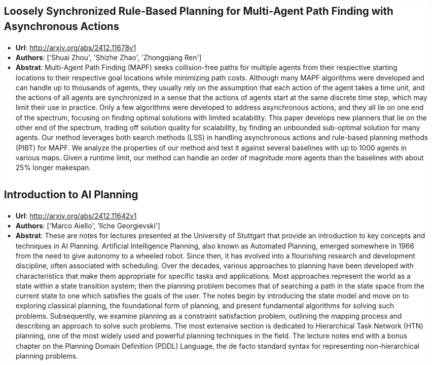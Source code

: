 



## Loosely Synchronized Rule-Based Planning for Multi-Agent Path Finding with Asynchronous Actions
- **Url**: http://arxiv.org/abs/2412.11678v1
- **Authors**: ['Shuai Zhou', 'Shizhe Zhao', 'Zhongqiang Ren']
- **Abstrat**: Multi-Agent Path Finding (MAPF) seeks collision-free paths for multiple agents from their respective starting locations to their respective goal locations while minimizing path costs. Although many MAPF algorithms were developed and can handle up to thousands of agents, they usually rely on the assumption that each action of the agent takes a time unit, and the actions of all agents are synchronized in a sense that the actions of agents start at the same discrete time step, which may limit their use in practice. Only a few algorithms were developed to address asynchronous actions, and they all lie on one end of the spectrum, focusing on finding optimal solutions with limited scalability. This paper develops new planners that lie on the other end of the spectrum, trading off solution quality for scalability, by finding an unbounded sub-optimal solution for many agents. Our method leverages both search methods (LSS) in handling asynchronous actions and rule-based planning methods (PIBT) for MAPF. We analyze the properties of our method and test it against several baselines with up to 1000 agents in various maps. Given a runtime limit, our method can handle an order of magnitude more agents than the baselines with about 25% longer makespan.





## Introduction to AI Planning
- **Url**: http://arxiv.org/abs/2412.11642v1
- **Authors**: ['Marco Aiello', 'Ilche Georgievski']
- **Abstrat**: These are notes for lectures presented at the University of Stuttgart that provide an introduction to key concepts and techniques in AI Planning. Artificial Intelligence Planning, also known as Automated Planning, emerged somewhere in 1966 from the need to give autonomy to a wheeled robot. Since then, it has evolved into a flourishing research and development discipline, often associated with scheduling. Over the decades, various approaches to planning have been developed with characteristics that make them appropriate for specific tasks and applications. Most approaches represent the world as a state within a state transition system; then the planning problem becomes that of searching a path in the state space from the current state to one which satisfies the goals of the user. The notes begin by introducing the state model and move on to exploring classical planning, the foundational form of planning, and present fundamental algorithms for solving such problems. Subsequently, we examine planning as a constraint satisfaction problem, outlining the mapping process and describing an approach to solve such problems. The most extensive section is dedicated to Hierarchical Task Network (HTN) planning, one of the most widely used and powerful planning techniques in the field. The lecture notes end with a bonus chapter on the Planning Domain Definition (PDDL) Language, the de facto standard syntax for representing non-hierarchical planning problems.




